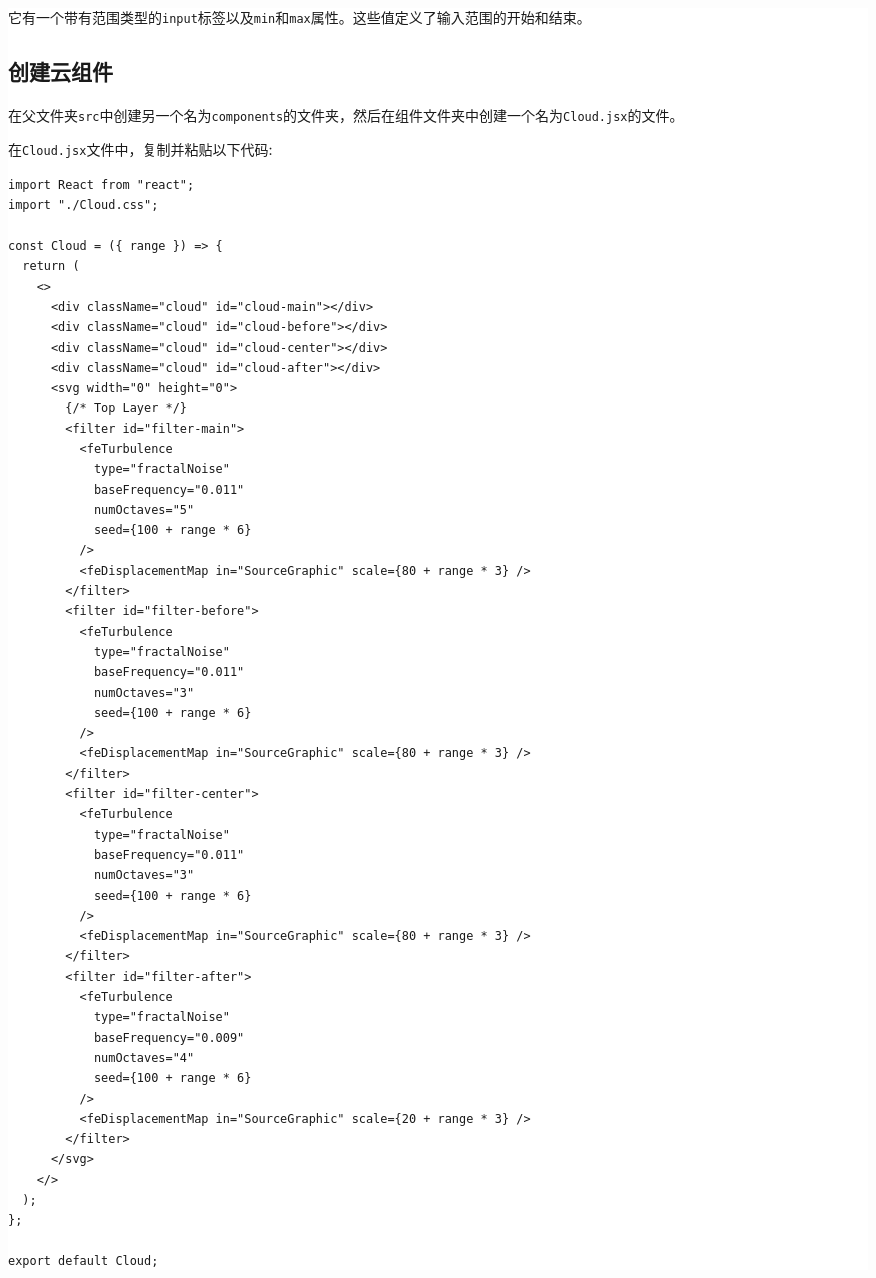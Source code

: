 它有一个带有范围类型的`input`标签以及`min`和`max`属性。这些值定义了输入范围的开始和结束。

## 创建云组件

在父文件夹`src`中创建另一个名为`components`的文件夹，然后在组件文件夹中创建一个名为`Cloud.jsx`的文件。

在`Cloud.jsx`文件中，复制并粘贴以下代码:

```
import React from "react";
import "./Cloud.css";

const Cloud = ({ range }) => {
  return (
    <>
      <div className="cloud" id="cloud-main"></div>
      <div className="cloud" id="cloud-before"></div>
      <div className="cloud" id="cloud-center"></div>
      <div className="cloud" id="cloud-after"></div>
      <svg width="0" height="0">
        {/* Top Layer */}
        <filter id="filter-main">
          <feTurbulence
            type="fractalNoise"
            baseFrequency="0.011"
            numOctaves="5"
            seed={100 + range * 6}
          />
          <feDisplacementMap in="SourceGraphic" scale={80 + range * 3} />
        </filter>
        <filter id="filter-before">
          <feTurbulence
            type="fractalNoise"
            baseFrequency="0.011"
            numOctaves="3"
            seed={100 + range * 6}
          />
          <feDisplacementMap in="SourceGraphic" scale={80 + range * 3} />
        </filter>
        <filter id="filter-center">
          <feTurbulence
            type="fractalNoise"
            baseFrequency="0.011"
            numOctaves="3"
            seed={100 + range * 6}
          />
          <feDisplacementMap in="SourceGraphic" scale={80 + range * 3} />
        </filter>
        <filter id="filter-after">
          <feTurbulence
            type="fractalNoise"
            baseFrequency="0.009"
            numOctaves="4"
            seed={100 + range * 6}
          />
          <feDisplacementMap in="SourceGraphic" scale={20 + range * 3} />
        </filter>
      </svg>
    </>
  );
};

export default Cloud;

```